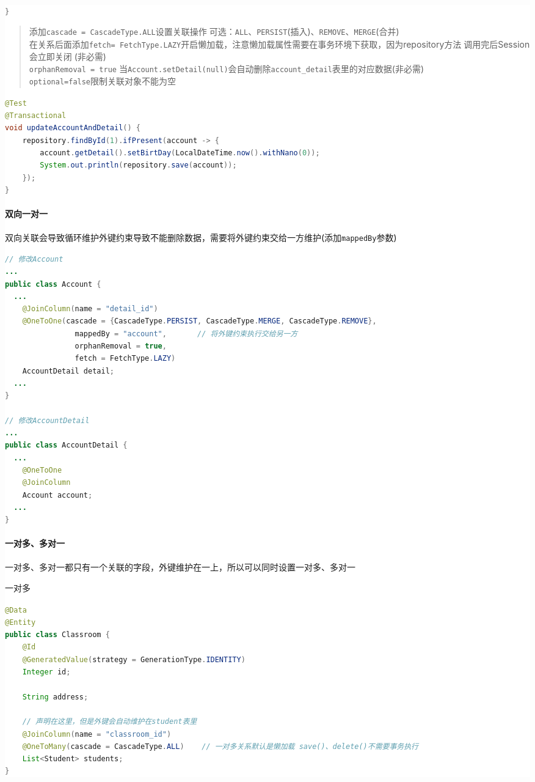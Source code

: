 ```java
}
```

> 添加`cascade = CascadeType.ALL`设置关联操作 可选：`ALL`、`PERSIST`(插入)、`REMOVE`、`MERGE`(合并)  
  在关系后面添加`fetch= FetchType.LAZY`开启懒加载，注意懒加载属性需要在事务环境下获取，因为repository方法 调用完后Session会立即关闭 (非必需)  
  `orphanRemoval = true` 当`Account.setDetail(null)`会自动删除`account_detail`表里的对应数据(非必需)  
  `optional=false`限制关联对象不能为空

```java
@Test  
@Transactional  
void updateAccountAndDetail() {  
    repository.findById(1).ifPresent(account -> {  
        account.getDetail().setBirtDay(LocalDateTime.now().withNano(0));  
        System.out.println(repository.save(account));  
    });  
}
```

#### 双向一对一
双向关联会导致循环维护外键约束导致不能删除数据，需要将外键约束交给一方维护(添加`mappedBy`参数)
```java
// 修改Account
...
public class Account {
  ...
	@JoinColumn(name = "detail_id")  
	@OneToOne(cascade = {CascadeType.PERSIST, CascadeType.MERGE, CascadeType.REMOVE},  
				mappedBy = "account",       // 将外键约束执行交给另一方  
				orphanRemoval = true,  
				fetch = FetchType.LAZY)  
	AccountDetail detail;
  ...
}

// 修改AccountDetail
...
public class AccountDetail {
  ...
	@OneToOne  
	@JoinColumn  
	Account account;
  ...
}
```
#### 一对多、多对一
一对多、多对一都只有一个关联的字段，外键维护在一上，所以可以同时设置一对多、多对一

一对多
```java
@Data  
@Entity  
public class Classroom {  
    @Id  
    @GeneratedValue(strategy = GenerationType.IDENTITY)  
    Integer id;  
  
    String address;  
  
    // 声明在这里，但是外键会自动维护在student表里  
    @JoinColumn(name = "classroom_id")  
    @OneToMany(cascade = CascadeType.ALL)    // 一对多关系默认是懒加载 save()、delete()不需要事务执行
    List<Student> students;  
}

```